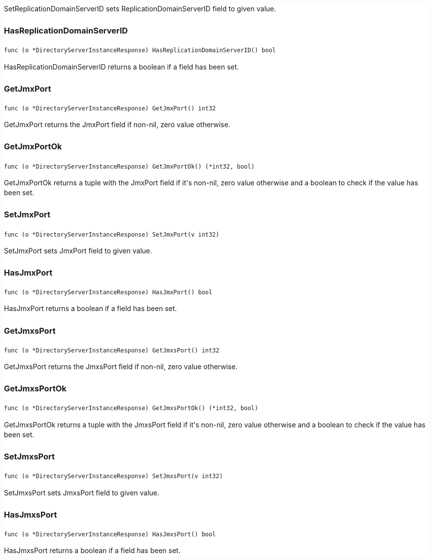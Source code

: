 SetReplicationDomainServerID sets ReplicationDomainServerID field to given value.

### HasReplicationDomainServerID

`func (o *DirectoryServerInstanceResponse) HasReplicationDomainServerID() bool`

HasReplicationDomainServerID returns a boolean if a field has been set.

### GetJmxPort

`func (o *DirectoryServerInstanceResponse) GetJmxPort() int32`

GetJmxPort returns the JmxPort field if non-nil, zero value otherwise.

### GetJmxPortOk

`func (o *DirectoryServerInstanceResponse) GetJmxPortOk() (*int32, bool)`

GetJmxPortOk returns a tuple with the JmxPort field if it's non-nil, zero value otherwise
and a boolean to check if the value has been set.

### SetJmxPort

`func (o *DirectoryServerInstanceResponse) SetJmxPort(v int32)`

SetJmxPort sets JmxPort field to given value.

### HasJmxPort

`func (o *DirectoryServerInstanceResponse) HasJmxPort() bool`

HasJmxPort returns a boolean if a field has been set.

### GetJmxsPort

`func (o *DirectoryServerInstanceResponse) GetJmxsPort() int32`

GetJmxsPort returns the JmxsPort field if non-nil, zero value otherwise.

### GetJmxsPortOk

`func (o *DirectoryServerInstanceResponse) GetJmxsPortOk() (*int32, bool)`

GetJmxsPortOk returns a tuple with the JmxsPort field if it's non-nil, zero value otherwise
and a boolean to check if the value has been set.

### SetJmxsPort

`func (o *DirectoryServerInstanceResponse) SetJmxsPort(v int32)`

SetJmxsPort sets JmxsPort field to given value.

### HasJmxsPort

`func (o *DirectoryServerInstanceResponse) HasJmxsPort() bool`

HasJmxsPort returns a boolean if a field has been set.
